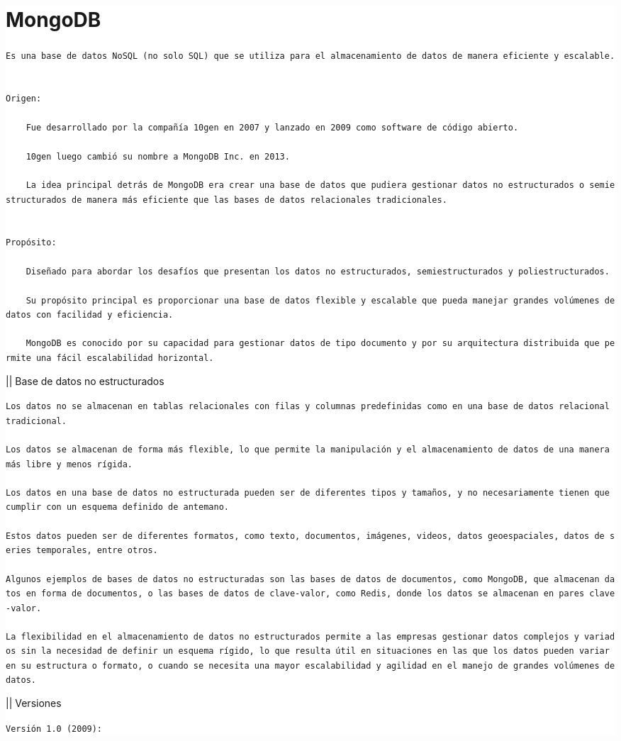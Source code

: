 # MongoDB


	Es una base de datos NoSQL (no solo SQL) que se utiliza para el almacenamiento de datos de manera eficiente y escalable.


	Origen: 

		Fue desarrollado por la compañía 10gen en 2007 y lanzado en 2009 como software de código abierto. 

		10gen luego cambió su nombre a MongoDB Inc. en 2013. 

		La idea principal detrás de MongoDB era crear una base de datos que pudiera gestionar datos no estructurados o semiestructurados de manera más eficiente que las bases de datos relacionales tradicionales.


	Propósito: 	

		Diseñado para abordar los desafíos que presentan los datos no estructurados, semiestructurados y poliestructurados. 

		Su propósito principal es proporcionar una base de datos flexible y escalable que pueda manejar grandes volúmenes de datos con facilidad y eficiencia. 

		MongoDB es conocido por su capacidad para gestionar datos de tipo documento y por su arquitectura distribuida que permite una fácil escalabilidad horizontal.



|| Base de datos no estructurados
	
	Los datos no se almacenan en tablas relacionales con filas y columnas predefinidas como en una base de datos relacional tradicional. 

	Los datos se almacenan de forma más flexible, lo que permite la manipulación y el almacenamiento de datos de una manera más libre y menos rígida.

	Los datos en una base de datos no estructurada pueden ser de diferentes tipos y tamaños, y no necesariamente tienen que cumplir con un esquema definido de antemano. 

	Estos datos pueden ser de diferentes formatos, como texto, documentos, imágenes, videos, datos geoespaciales, datos de series temporales, entre otros.

	Algunos ejemplos de bases de datos no estructuradas son las bases de datos de documentos, como MongoDB, que almacenan datos en forma de documentos, o las bases de datos de clave-valor, como Redis, donde los datos se almacenan en pares clave-valor.

	La flexibilidad en el almacenamiento de datos no estructurados permite a las empresas gestionar datos complejos y variados sin la necesidad de definir un esquema rígido, lo que resulta útil en situaciones en las que los datos pueden variar en su estructura o formato, o cuando se necesita una mayor escalabilidad y agilidad en el manejo de grandes volúmenes de datos.



|| Versiones

    Versión 1.0 (2009): 
